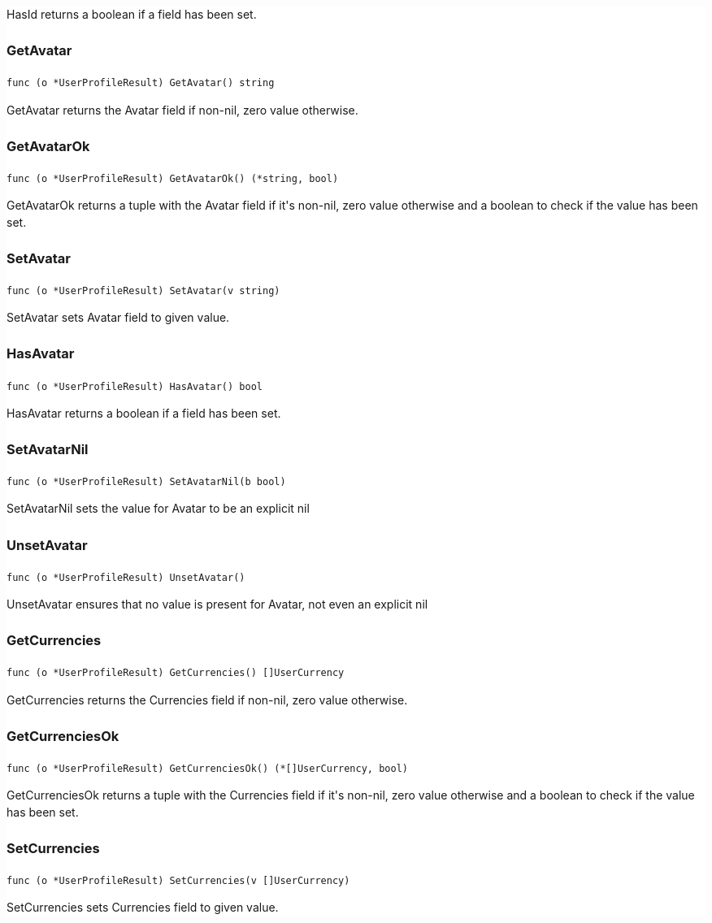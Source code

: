 HasId returns a boolean if a field has been set.

### GetAvatar

`func (o *UserProfileResult) GetAvatar() string`

GetAvatar returns the Avatar field if non-nil, zero value otherwise.

### GetAvatarOk

`func (o *UserProfileResult) GetAvatarOk() (*string, bool)`

GetAvatarOk returns a tuple with the Avatar field if it's non-nil, zero value otherwise
and a boolean to check if the value has been set.

### SetAvatar

`func (o *UserProfileResult) SetAvatar(v string)`

SetAvatar sets Avatar field to given value.

### HasAvatar

`func (o *UserProfileResult) HasAvatar() bool`

HasAvatar returns a boolean if a field has been set.

### SetAvatarNil

`func (o *UserProfileResult) SetAvatarNil(b bool)`

 SetAvatarNil sets the value for Avatar to be an explicit nil

### UnsetAvatar
`func (o *UserProfileResult) UnsetAvatar()`

UnsetAvatar ensures that no value is present for Avatar, not even an explicit nil
### GetCurrencies

`func (o *UserProfileResult) GetCurrencies() []UserCurrency`

GetCurrencies returns the Currencies field if non-nil, zero value otherwise.

### GetCurrenciesOk

`func (o *UserProfileResult) GetCurrenciesOk() (*[]UserCurrency, bool)`

GetCurrenciesOk returns a tuple with the Currencies field if it's non-nil, zero value otherwise
and a boolean to check if the value has been set.

### SetCurrencies

`func (o *UserProfileResult) SetCurrencies(v []UserCurrency)`

SetCurrencies sets Currencies field to given value.
